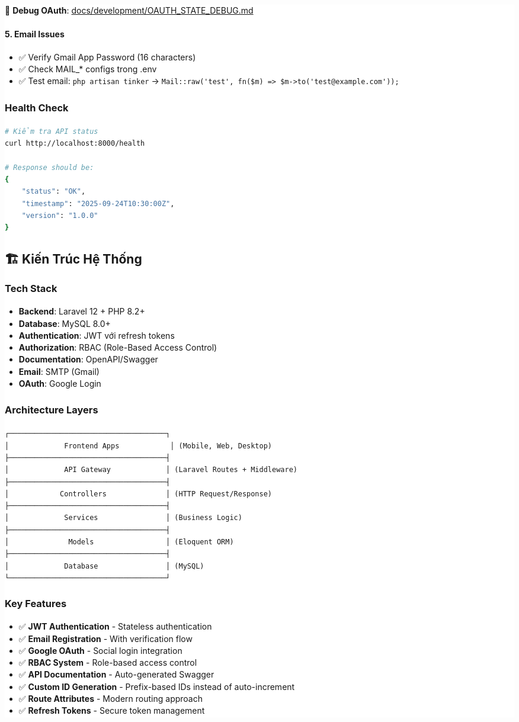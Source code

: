 📖 **Debug OAuth**: [docs/development/OAUTH_STATE_DEBUG.md](docs/development/OAUTH_STATE_DEBUG.md)

#### 5. Email Issues  
- ✅ Verify Gmail App Password (16 characters)
- ✅ Check MAIL_* configs trong .env
- ✅ Test email: `php artisan tinker` → `Mail::raw('test', fn($m) => $m->to('test@example.com'));`

### Health Check
```bash
# Kiểm tra API status
curl http://localhost:8000/health

# Response should be:
{
    "status": "OK",
    "timestamp": "2025-09-24T10:30:00Z",
    "version": "1.0.0"
}
```

## 🏗 Kiến Trúc Hệ Thống

### Tech Stack
- **Backend**: Laravel 12 + PHP 8.2+
- **Database**: MySQL 8.0+
- **Authentication**: JWT với refresh tokens
- **Authorization**: RBAC (Role-Based Access Control)
- **Documentation**: OpenAPI/Swagger
- **Email**: SMTP (Gmail)
- **OAuth**: Google Login

### Architecture Layers
```
┌─────────────────────────────────────┐
│             Frontend Apps            │ (Mobile, Web, Desktop)
├─────────────────────────────────────┤
│             API Gateway             │ (Laravel Routes + Middleware)
├─────────────────────────────────────┤
│            Controllers              │ (HTTP Request/Response)
├─────────────────────────────────────┤
│             Services                │ (Business Logic)
├─────────────────────────────────────┤
│              Models                 │ (Eloquent ORM)
├─────────────────────────────────────┤
│             Database                │ (MySQL)
└─────────────────────────────────────┘
```

### Key Features
- ✅ **JWT Authentication** - Stateless authentication
- ✅ **Email Registration** - With verification flow  
- ✅ **Google OAuth** - Social login integration
- ✅ **RBAC System** - Role-based access control
- ✅ **API Documentation** - Auto-generated Swagger
- ✅ **Custom ID Generation** - Prefix-based IDs instead of auto-increment
- ✅ **Route Attributes** - Modern routing approach
- ✅ **Refresh Tokens** - Secure token management
